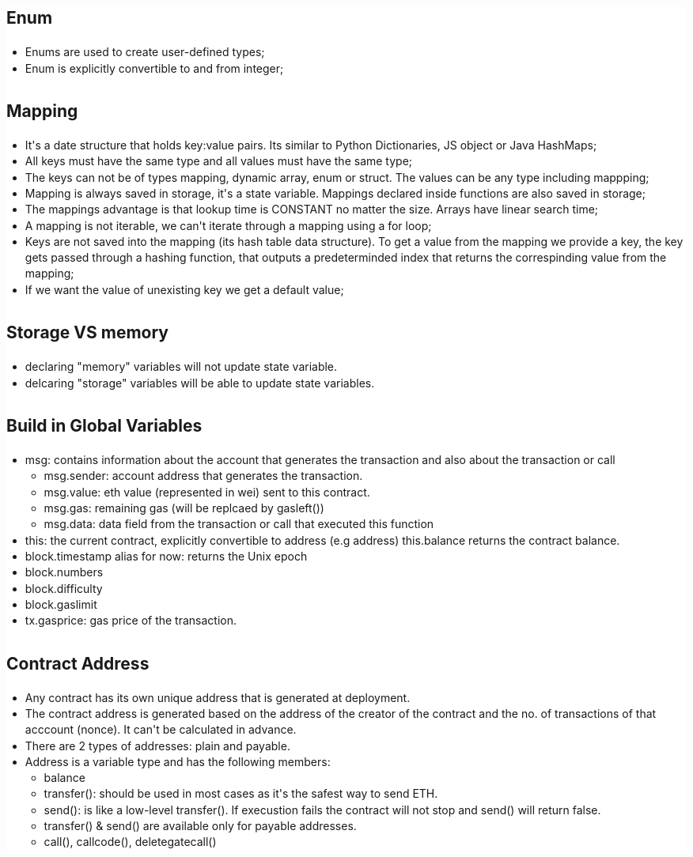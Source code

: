 ## Enum

- Enums are used to create user-defined types;
- Enum is explicitly convertible to and from integer;

## Mapping

- It's a date structure that holds key:value pairs. Its similar to Python Dictionaries, JS object or Java HashMaps;
- All keys must have the same type and all values must have the same type;
- The keys can not be of types mapping, dynamic array, enum or struct. The values
  can be any type including mappping;
- Mapping is always saved in storage, it's a state variable. Mappings declared inside functions are also saved in storage;
- The mappings advantage is that lookup time is CONSTANT no matter the size. Arrays have linear search time;
- A mapping is not iterable, we can't iterate through a mapping using a for loop;
- Keys are not saved into the mapping (its hash table data structure). To get a value from the mapping
  we provide a key, the key gets passed through a hashing function, that outputs a predeterminded index
  that returns the correspinding value from the mapping;
- If we want the value of unexisting key we get a default value;

## Storage VS memory

- declaring "memory" variables will not update state variable.
- delcaring "storage" variables will be able to update state variables.

## Build in Global Variables

- msg: contains information about the account that generates the transaction and
  also about the transaction or call
  - msg.sender: account address that generates the transaction.
  - msg.value: eth value (represented in wei) sent to this contract.
  - msg.gas: remaining gas (will be replcaed by gasleft())
  - msg.data: data field from the transaction or call that executed this function
- this: the current contract, explicitly convertible to address (e.g address)
  this.balance returns the contract balance.
- block.timestamp alias for now: returns the Unix epoch
- block.numbers
- block.difficulty
- block.gaslimit
- tx.gasprice: gas price of the transaction.

## Contract Address

- Any contract has its own unique address that is generated at deployment.
- The contract address is generated based on the address of the creator of the contract and the no. of transactions of that acccount (nonce). It can't be calculated in advance.
- There are 2 types of addresses: plain and payable.
- Address is a variable type and has the following members:
  - balance
  - transfer(): should be used in most cases as it's the safest way to send ETH.
  - send(): is like a low-level transfer(). If execustion fails the contract will not stop and send() will return false.
  - transfer() & send() are available only for payable addresses.
  - call(), callcode(), deletegatecall()
